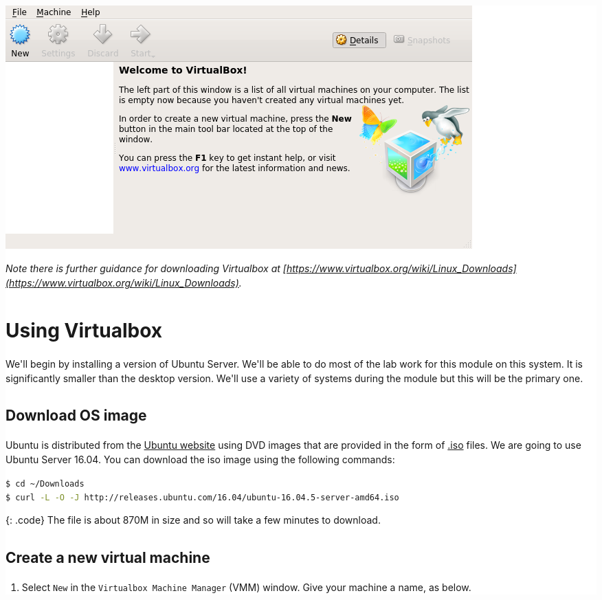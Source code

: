<img src="assets/images/L01-F02.png" alt="virtualbox start" class="img-responsive center-block"/>

*Note there is further guidance for downloading Virtualbox at [https://www.virtualbox.org/wiki/Linux_Downloads](https://www.virtualbox.org/wiki/Linux_Downloads).*

# Using Virtualbox
We'll begin by installing a version of Ubuntu Server. We'll be able to do most of the lab work for this module on this system. It is significantly smaller
than the desktop version. We'll use a variety of systems during the module but this will be the primary one.

## Download OS image
Ubuntu is distributed from the [Ubuntu website](https://www.ubuntu.com/download) using DVD images that are provided in the form of [.iso](https://en.wikipedia.org/wiki/ISO_image) files. We are going to use Ubuntu Server 16.04. You can download the iso image using the following commands:

```sh
$ cd ~/Downloads
$ curl -L -O -J http://releases.ubuntu.com/16.04/ubuntu-16.04.5-server-amd64.iso
```
{: .code}
The file is about 870M in size and so will take a few minutes to download.

## Create a new virtual machine

1. Select `New` in the `Virtualbox Machine Manager` (VMM) window. Give your machine a name, as below.